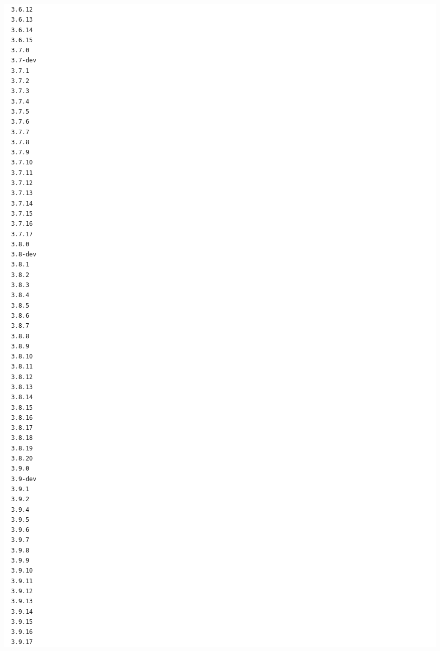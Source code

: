 ```
  3.6.12
  3.6.13
  3.6.14
  3.6.15
  3.7.0
  3.7-dev
  3.7.1
  3.7.2
  3.7.3
  3.7.4
  3.7.5
  3.7.6
  3.7.7
  3.7.8
  3.7.9
  3.7.10
  3.7.11
  3.7.12
  3.7.13
  3.7.14
  3.7.15
  3.7.16
  3.7.17
  3.8.0
  3.8-dev
  3.8.1
  3.8.2
  3.8.3
  3.8.4
  3.8.5
  3.8.6
  3.8.7
  3.8.8
  3.8.9
  3.8.10
  3.8.11
  3.8.12
  3.8.13
  3.8.14
  3.8.15
  3.8.16
  3.8.17
  3.8.18
  3.8.19
  3.8.20
  3.9.0
  3.9-dev
  3.9.1
  3.9.2
  3.9.4
  3.9.5
  3.9.6
  3.9.7
  3.9.8
  3.9.9
  3.9.10
  3.9.11
  3.9.12
  3.9.13
  3.9.14
  3.9.15
  3.9.16
  3.9.17
```